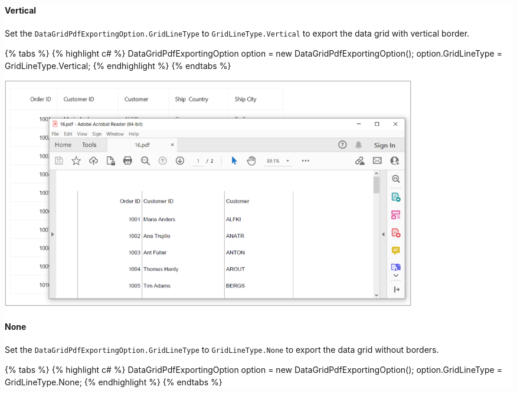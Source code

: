 #### Vertical

Set the `DataGridPdfExportingOption.GridLineType` to `GridLineType.Vertical` to export the data grid with vertical border.

{% tabs %}
{% highlight c# %}
DataGridPdfExportingOption option = new DataGridPdfExportingOption();
option.GridLineType = GridLineType.Vertical;
{% endhighlight %}
{% endtabs %}

<img alt="Export DataGrid to PDF format with vertical border lines alone" src="Images\export-to-pdf\maui-datagrid-gridlinetype-vertical.png" width="689"/>

#### None

Set the `DataGridPdfExportingOption.GridLineType` to `GridLineType.None` to export the data grid without borders.

{% tabs %}
{% highlight c# %}
DataGridPdfExportingOption option = new DataGridPdfExportingOption();
option.GridLineType = GridLineType.None;
{% endhighlight %}
{% endtabs %}
